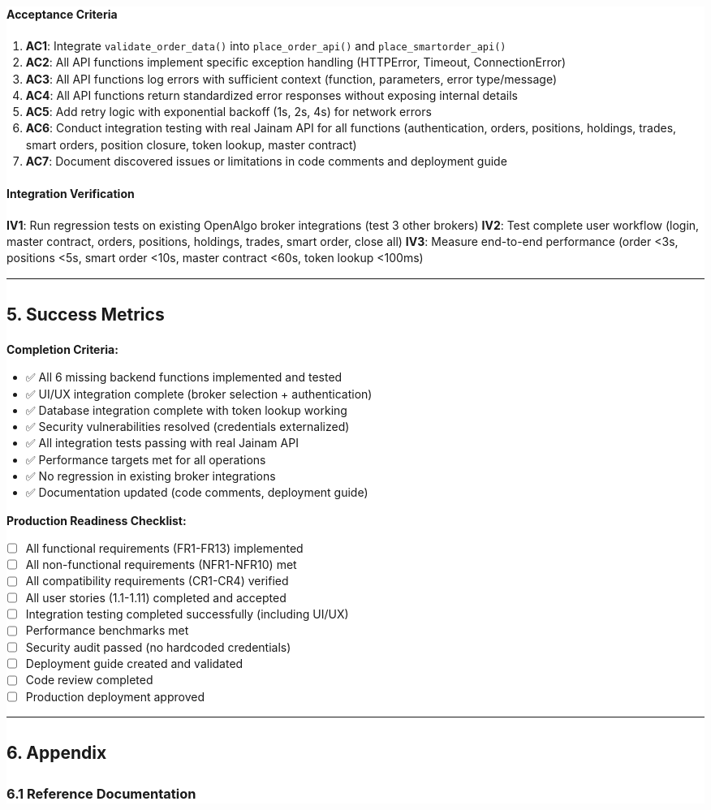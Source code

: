 #### Acceptance Criteria

1. **AC1**: Integrate `validate_order_data()` into `place_order_api()` and `place_smartorder_api()`
2. **AC2**: All API functions implement specific exception handling (HTTPError, Timeout, ConnectionError)
3. **AC3**: All API functions log errors with sufficient context (function, parameters, error type/message)
4. **AC4**: All API functions return standardized error responses without exposing internal details
5. **AC5**: Add retry logic with exponential backoff (1s, 2s, 4s) for network errors
6. **AC6**: Conduct integration testing with real Jainam API for all functions (authentication, orders, positions, holdings, trades, smart orders, position closure, token lookup, master contract)
7. **AC7**: Document discovered issues or limitations in code comments and deployment guide

#### Integration Verification

**IV1**: Run regression tests on existing OpenAlgo broker integrations (test 3 other brokers)
**IV2**: Test complete user workflow (login, master contract, orders, positions, holdings, trades, smart order, close all)
**IV3**: Measure end-to-end performance (order <3s, positions <5s, smart order <10s, master contract <60s, token lookup <100ms)

---

## 5. Success Metrics

**Completion Criteria:**
- ✅ All 6 missing backend functions implemented and tested
- ✅ UI/UX integration complete (broker selection + authentication)
- ✅ Database integration complete with token lookup working
- ✅ Security vulnerabilities resolved (credentials externalized)
- ✅ All integration tests passing with real Jainam API
- ✅ Performance targets met for all operations
- ✅ No regression in existing broker integrations
- ✅ Documentation updated (code comments, deployment guide)

**Production Readiness Checklist:**
- [ ] All functional requirements (FR1-FR13) implemented
- [ ] All non-functional requirements (NFR1-NFR10) met
- [ ] All compatibility requirements (CR1-CR4) verified
- [ ] All user stories (1.1-1.11) completed and accepted
- [ ] Integration testing completed successfully (including UI/UX)
- [ ] Performance benchmarks met
- [ ] Security audit passed (no hardcoded credentials)
- [ ] Deployment guide created and validated
- [ ] Code review completed
- [ ] Production deployment approved

---

## 6. Appendix

### 6.1 Reference Documentation
